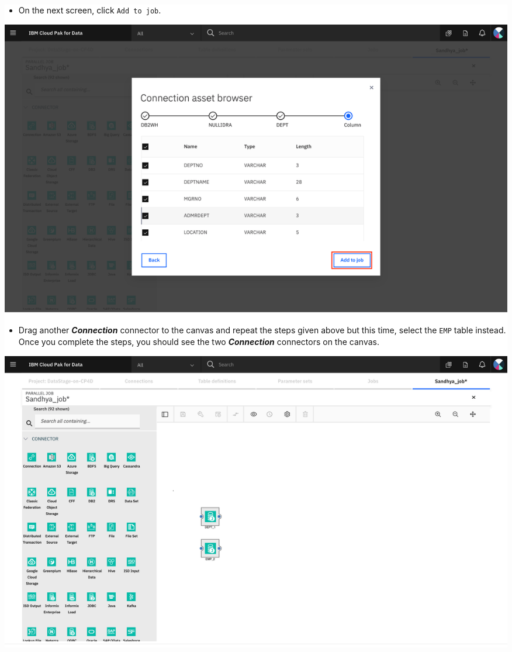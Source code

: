 * On the next screen, click `Add to job`.

![Create connection - add to job](../images/ds/ds-connection-stage-add-to-job.png)

* Drag another ***Connection*** connector to the canvas and repeat the steps given above but this time, select the `EMP` table instead. Once you complete the steps, you should see the two ***Connection*** connectors on the canvas.

![Create connection - completed](../images/ds/ds-connection-stage-completed.png)
